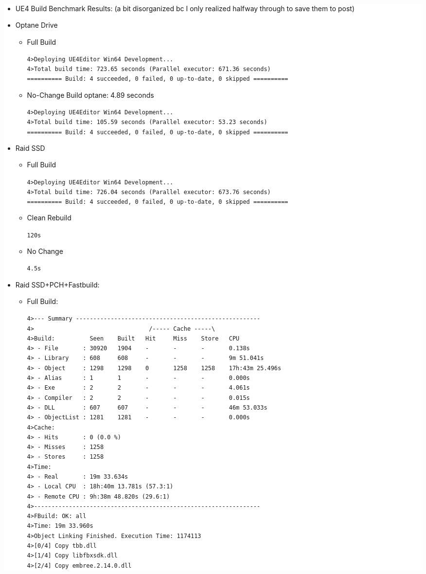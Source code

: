 - UE4 Build Benchmark Results: (a bit disorganized bc I only realized halfway through to save them to post)

- Optane Drive
  
  - Full Build
    ```text
    4>Deploying UE4Editor Win64 Development...
    4>Total build time: 723.65 seconds (Parallel executor: 671.36 seconds)
    ========== Build: 4 succeeded, 0 failed, 0 up-to-date, 0 skipped ==========
    ```
  
  - No-Change Build optane: 4.89 seconds
    ```text
    4>Deploying UE4Editor Win64 Development...
    4>Total build time: 105.59 seconds (Parallel executor: 53.23 seconds)
    ========== Build: 4 succeeded, 0 failed, 0 up-to-date, 0 skipped ==========
    ```

- Raid SSD
  
  - Full Build
    ```text
    4>Deploying UE4Editor Win64 Development...
    4>Total build time: 726.04 seconds (Parallel executor: 673.76 seconds)
    ========== Build: 4 succeeded, 0 failed, 0 up-to-date, 0 skipped ==========
    ```
  
  - Clean Rebuild
    ```text
    120s
    ```
  
  - No Change
    ```text
    4.5s
    ```

- Raid SSD+PCH+Fastbuild:
  
  - Full Build:
    ```text
    4>--- Summary -----------------------------------------------------
    4>                                 /----- Cache -----\
    4>Build:          Seen    Built   Hit     Miss    Store   CPU
    4> - File       : 30920   1904    -       -       -       0.138s
    4> - Library    : 608     608     -       -       -       9m 51.041s
    4> - Object     : 1298    1298    0       1258    1258    17h:43m 25.496s
    4> - Alias      : 1       1       -       -       -       0.000s
    4> - Exe        : 2       2       -       -       -       4.061s
    4> - Compiler   : 2       2       -       -       -       0.015s
    4> - DLL        : 607     607     -       -       -       46m 53.033s
    4> - ObjectList : 1281    1281    -       -       -       0.000s
    4>Cache:
    4> - Hits       : 0 (0.0 %)
    4> - Misses     : 1258
    4> - Stores     : 1258
    4>Time:
    4> - Real       : 19m 33.634s
    4> - Local CPU  : 18h:40m 13.781s (57.3:1)
    4> - Remote CPU : 9h:38m 48.820s (29.6:1)
    4>-----------------------------------------------------------------
    4>FBuild: OK: all
    4>Time: 19m 33.960s
    4>Object Linking Finished. Execution Time: 1174113
    4>[0/4] Copy tbb.dll
    4>[1/4] Copy libfbxsdk.dll
    4>[2/4] Copy embree.2.14.0.dll